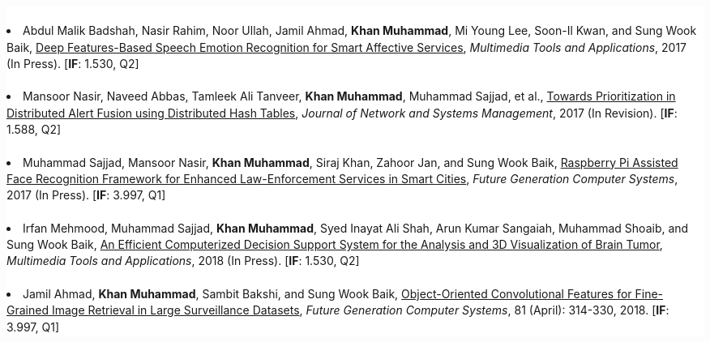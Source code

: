 <br>

<li>
Abdul Malik Badshah, Nasir Rahim, Noor Ullah, Jamil Ahmad, <b>Khan Muhammad</b>, Mi Young Lee, Soon-Il Kwan, and Sung Wook Baik, <a href="https://link.springer.com/article/10.1007/s11042-017-5292-7" target="_blank">Deep Features-Based Speech Emotion Recognition for Smart Affective Services</a>, <i>Multimedia Tools and Applications</i>, 2017 (In Press). [<b>IF</b>: 1.530, Q2]
 <a class="pdflink" href="/public/papers/Malik_MTAP_SER.pdf" target="_blank">
      <img border="0" src="/public/pictures/pdfminis.png" width="37" height="13">
</a>
  </li>

<br>

<li>
Mansoor Nasir, Naveed Abbas, Tamleek Ali Tanveer, <b>Khan Muhammad</b>, Muhammad Sajjad, et al., <a href="http://www.springer.com/computer/communication+networks/journal/10922" target="_blank">Towards Prioritization in Distributed Alert Fusion using Distributed Hash Tables</a>, <i>Journal of Network and Systems Management</i>, 2017 (In Revision). [<b>IF</b>: 1.588, Q2]
 <a class="pdflink" href="/public/papers/Mansoor_JNSM.pdf" target="_blank">
      <img border="0" src="/public/pictures/pdfminis.png" width="37" height="13">
</a>
  </li>

<br>

<li>
Muhammad Sajjad, Mansoor Nasir, <b>Khan Muhammad</b>, Siraj Khan, Zahoor Jan, and Sung Wook Baik, <a href="https://doi.org/10.1016/j.future.2017.11.013" target="_blank">Raspberry Pi Assisted Face Recognition Framework for Enhanced Law-Enforcement Services in Smart Cities</a>, <i>Future Generation Computer Systems</i>, 2017 (In Press). [<b>IF</b>: 3.997, Q1]
 <a class="pdflink" href="/public/papers/Sajjad_FGCS_PI.pdf" target="_blank">
      <img border="0" src="/public/pictures/pdfminis.png" width="37" height="13">
</a>
  </li>

<br>

<li>
Irfan Mehmood, Muhammad Sajjad, <b>Khan Muhammad</b>, Syed Inayat Ali Shah, Arun Kumar Sangaiah, Muhammad Shoaib, and Sung Wook Baik, 
 <a href="https://link.springer.com/article/10.1007/s11042-018-6027-0" target="_blank">An Efficient Computerized Decision Support System for the Analysis and 3D Visualization of Brain Tumor</a>, <i>Multimedia Tools and Applications</i>, 2018 (In Press). [<b>IF</b>: 1.530, Q2]
 <a class="pdflink" href="/public/papers/Sajjad_MTAP_Brain_MRI_2018.pdf" target="_blank">
      <img border="0" src="/public/pictures/pdfminis.png" width="37" height="13">
</a>
  </li>

<br>

<li>
Jamil Ahmad, <b>Khan Muhammad</b>, Sambit Bakshi, and Sung Wook Baik, <a href="https://doi.org/10.1016/j.future.2017.11.002" target="_blank">Object-Oriented Convolutional Features for Fine-Grained Image Retrieval in Large Surveillance Datasets</a>, <i>Future Generation Computer Systems</i>, 81 (April): 314-330, 2018. [<b>IF</b>: 3.997, Q1]
 <a class="pdflink" href="/public/papers/Jamil_FGCS_OOCNN.pdf" target="_blank">
      <img border="0" src="/public/pictures/pdfminis.png" width="37" height="13">
</a>
  </li>
